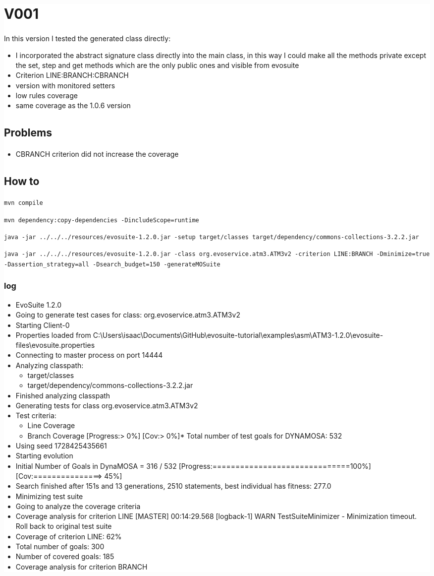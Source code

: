 # V001
In this version I tested the generated class directly:
- I incorporated the abstract signature class directly into the main class,
  in this way I could make all the methods private except the set, step and get methods which are
  the only public ones and visible from evosuite
- Criterion LINE:BRANCH:CBRANCH
- version with monitored setters
- low rules coverage
- same coverage as the 1.0.6 version


## Problems
- CBRANCH criterion did not increase the coverage


## How to
```shell
mvn compile
```
```shell
mvn dependency:copy-dependencies -DincludeScope=runtime
```
```shell
java -jar ../../../resources/evosuite-1.2.0.jar -setup target/classes target/dependency/commons-collections-3.2.2.jar
```
```shell
java -jar ../../../resources/evosuite-1.2.0.jar -class org.evoservice.atm3.ATM3v2 -criterion LINE:BRANCH -Dminimize=true -Dassertion_strategy=all -Dsearch_budget=150 -generateMOSuite
```
### log
* EvoSuite 1.2.0
* Going to generate test cases for class: org.evoservice.atm3.ATM3v2
* Starting Client-0
* Properties loaded from C:\Users\isaac\Documents\GitHub\evosuite-tutorial\examples\asm\ATM3-1.2.0\evosuite-files\evosuite.properties
* Connecting to master process on port 14444
* Analyzing classpath:
  - target/classes
  - target/dependency/commons-collections-3.2.2.jar
* Finished analyzing classpath
* Generating tests for class org.evoservice.atm3.ATM3v2
* Test criteria:
  - Line Coverage
  - Branch Coverage
    [Progress:>                             0%] [Cov:>                                  0%]* Total number of test goals for DYNAMOSA: 532
* Using seed 1728425435661
* Starting evolution
* Initial Number of Goals in DynaMOSA = 316 / 532
  [Progress:==============================100%] [Cov:===============>                   45%]
* Search finished after 151s and 13 generations, 2510 statements, best individual has fitness: 277.0
* Minimizing test suite
* Going to analyze the coverage criteria
* Coverage analysis for criterion LINE
  [MASTER] 00:14:29.568 [logback-1] WARN  TestSuiteMinimizer - Minimization timeout. Roll back to original test suite
* Coverage of criterion LINE: 62%
* Total number of goals: 300
* Number of covered goals: 185
* Coverage analysis for criterion BRANCH